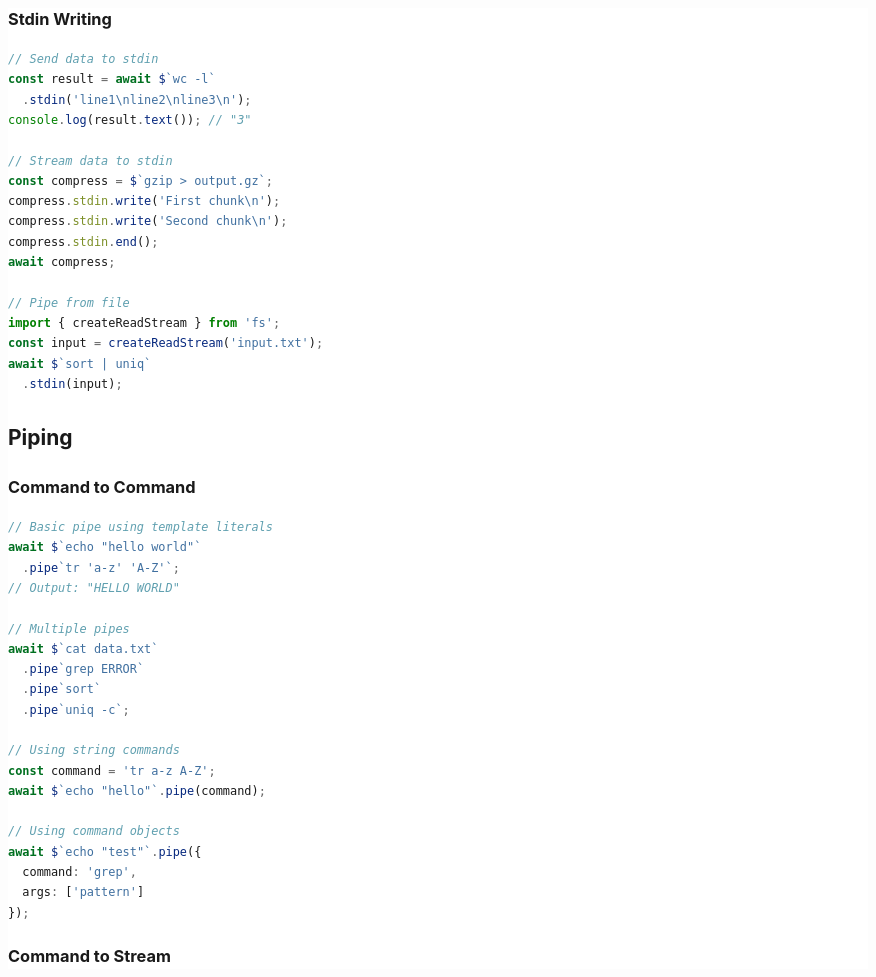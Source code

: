 ### Stdin Writing

```typescript
// Send data to stdin
const result = await $`wc -l`
  .stdin('line1\nline2\nline3\n');
console.log(result.text()); // "3"

// Stream data to stdin
const compress = $`gzip > output.gz`;
compress.stdin.write('First chunk\n');
compress.stdin.write('Second chunk\n');
compress.stdin.end();
await compress;

// Pipe from file
import { createReadStream } from 'fs';
const input = createReadStream('input.txt');
await $`sort | uniq`
  .stdin(input);
```

## Piping

### Command to Command

```typescript
// Basic pipe using template literals
await $`echo "hello world"`
  .pipe`tr 'a-z' 'A-Z'`;
// Output: "HELLO WORLD"

// Multiple pipes
await $`cat data.txt`
  .pipe`grep ERROR`
  .pipe`sort`
  .pipe`uniq -c`;

// Using string commands
const command = 'tr a-z A-Z';
await $`echo "hello"`.pipe(command);

// Using command objects
await $`echo "test"`.pipe({
  command: 'grep',
  args: ['pattern']
});
```

### Command to Stream
